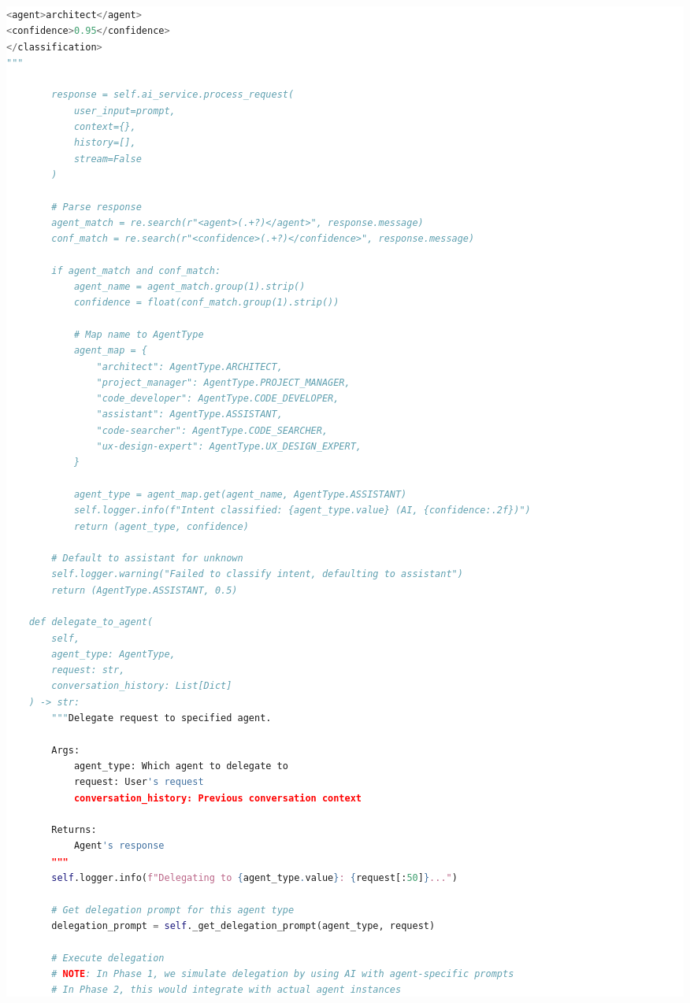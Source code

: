 ```python
<agent>architect</agent>
<confidence>0.95</confidence>
</classification>
"""

        response = self.ai_service.process_request(
            user_input=prompt,
            context={},
            history=[],
            stream=False
        )

        # Parse response
        agent_match = re.search(r"<agent>(.+?)</agent>", response.message)
        conf_match = re.search(r"<confidence>(.+?)</confidence>", response.message)

        if agent_match and conf_match:
            agent_name = agent_match.group(1).strip()
            confidence = float(conf_match.group(1).strip())

            # Map name to AgentType
            agent_map = {
                "architect": AgentType.ARCHITECT,
                "project_manager": AgentType.PROJECT_MANAGER,
                "code_developer": AgentType.CODE_DEVELOPER,
                "assistant": AgentType.ASSISTANT,
                "code-searcher": AgentType.CODE_SEARCHER,
                "ux-design-expert": AgentType.UX_DESIGN_EXPERT,
            }

            agent_type = agent_map.get(agent_name, AgentType.ASSISTANT)
            self.logger.info(f"Intent classified: {agent_type.value} (AI, {confidence:.2f})")
            return (agent_type, confidence)

        # Default to assistant for unknown
        self.logger.warning("Failed to classify intent, defaulting to assistant")
        return (AgentType.ASSISTANT, 0.5)

    def delegate_to_agent(
        self,
        agent_type: AgentType,
        request: str,
        conversation_history: List[Dict]
    ) -> str:
        """Delegate request to specified agent.

        Args:
            agent_type: Which agent to delegate to
            request: User's request
            conversation_history: Previous conversation context

        Returns:
            Agent's response
        """
        self.logger.info(f"Delegating to {agent_type.value}: {request[:50]}...")

        # Get delegation prompt for this agent type
        delegation_prompt = self._get_delegation_prompt(agent_type, request)

        # Execute delegation
        # NOTE: In Phase 1, we simulate delegation by using AI with agent-specific prompts
        # In Phase 2, this would integrate with actual agent instances

```